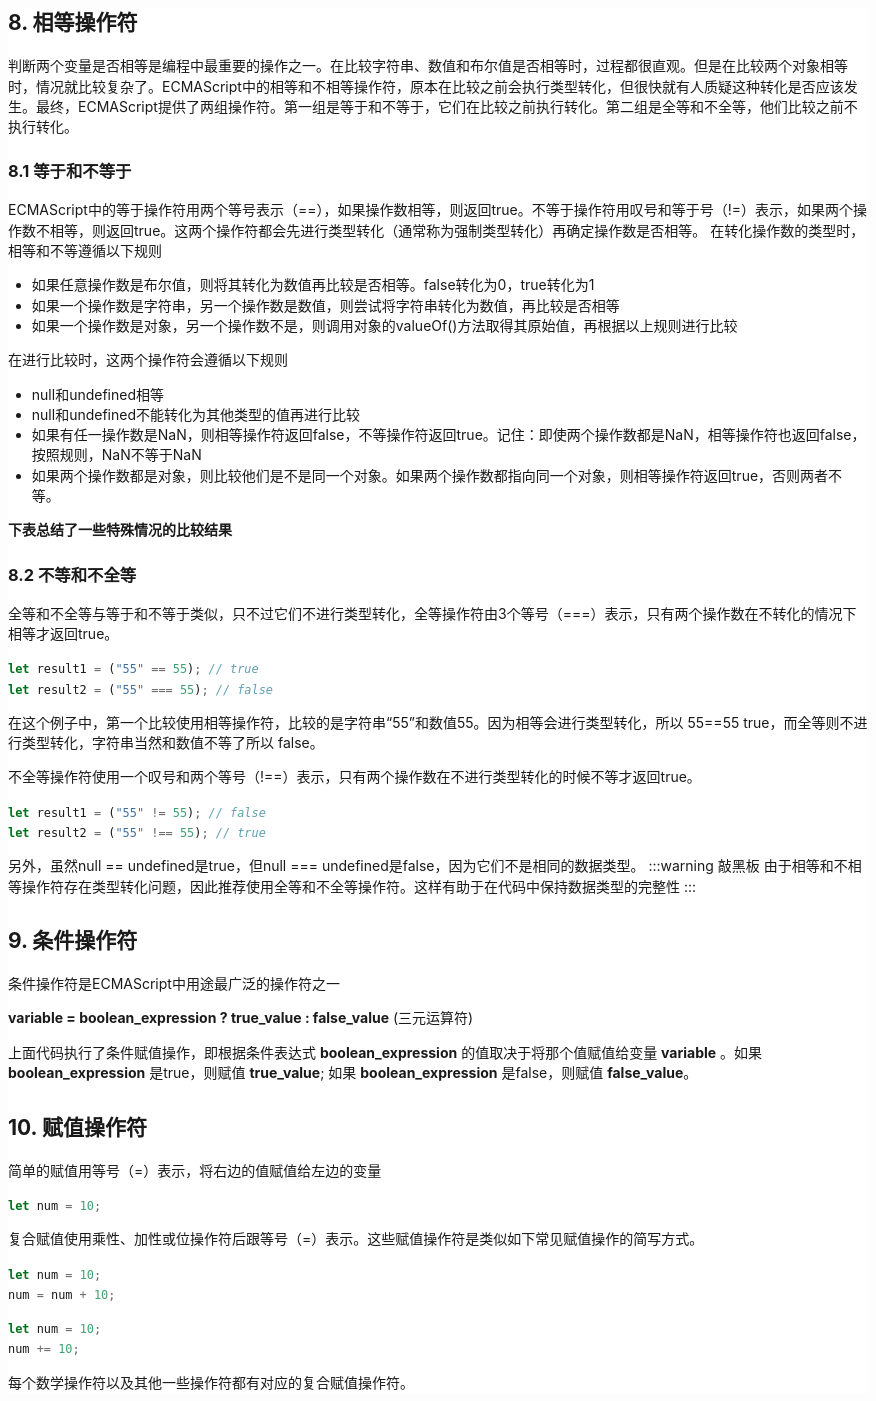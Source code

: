 ## 8. 相等操作符
判断两个变量是否相等是编程中最重要的操作之一。在比较字符串、数值和布尔值是否相等时，过程都很直观。但是在比较两个对象相等时，情况就比较复杂了。ECMAScript中的相等和不相等操作符，原本在比较之前会执行类型转化，但很快就有人质疑这种转化是否应该发生。最终，ECMAScript提供了两组操作符。第一组是等于和不等于，它们在比较之前执行转化。第二组是全等和不全等，他们比较之前不执行转化。

### 8.1 等于和不等于
ECMAScript中的等于操作符用两个等号表示（==），如果操作数相等，则返回true。不等于操作符用叹号和等于号（!=）表示，如果两个操作数不相等，则返回true。这两个操作符都会先进行类型转化（通常称为强制类型转化）再确定操作数是否相等。
在转化操作数的类型时，相等和不等遵循以下规则

- 如果任意操作数是布尔值，则将其转化为数值再比较是否相等。false转化为0，true转化为1
- 如果一个操作数是字符串，另一个操作数是数值，则尝试将字符串转化为数值，再比较是否相等
- 如果一个操作数是对象，另一个操作数不是，则调用对象的valueOf()方法取得其原始值，再根据以上规则进行比较

在进行比较时，这两个操作符会遵循以下规则

- null和undefined相等
- null和undefined不能转化为其他类型的值再进行比较
- 如果有任一操作数是NaN，则相等操作符返回false，不等操作符返回true。记住：即使两个操作数都是NaN，相等操作符也返回false，按照规则，NaN不等于NaN
- 如果两个操作数都是对象，则比较他们是不是同一个对象。如果两个操作数都指向同一个对象，则相等操作符返回true，否则两者不等。

**下表总结了一些特殊情况的比较结果**
<ComparisonTable/>

### 8.2 不等和不全等
全等和不全等与等于和不等于类似，只不过它们不进行类型转化，全等操作符由3个等号（===）表示，只有两个操作数在不转化的情况下相等才返回true。
```js
let result1 = ("55" == 55); // true
let result2 = ("55" === 55); // false
```
在这个例子中，第一个比较使用相等操作符，比较的是字符串“55”和数值55。因为相等会进行类型转化，所以 55==55 true，而全等则不进行类型转化，字符串当然和数值不等了所以 false。

不全等操作符使用一个叹号和两个等号（!==）表示，只有两个操作数在不进行类型转化的时候不等才返回true。
```js
let result1 = ("55" != 55); // false
let result2 = ("55" !== 55); // true
```
另外，虽然null == undefined是true，但null === undefined是false，因为它们不是相同的数据类型。
:::warning 敲黑板
由于相等和不相等操作符存在类型转化问题，因此推荐使用全等和不全等操作符。这样有助于在代码中保持数据类型的完整性
:::

## 9. 条件操作符
条件操作符是ECMAScript中用途最广泛的操作符之一

**variable = boolean_expression ? true_value : false_value** (三元运算符)

上面代码执行了条件赋值操作，即根据条件表达式 **boolean_expression** 的值取决于将那个值赋值给变量 **variable** 。如果 **boolean_expression** 是true，则赋值 **true_value**; 如果 **boolean_expression** 是false，则赋值 **false_value**。

## 10. 赋值操作符
简单的赋值用等号（=）表示，将右边的值赋值给左边的变量
```js
let num = 10;
```
复合赋值使用乘性、加性或位操作符后跟等号（=）表示。这些赋值操作符是类似如下常见赋值操作的简写方式。
```js
let num = 10;
num = num + 10;
```
```js
let num = 10;
num += 10;
```
每个数学操作符以及其他一些操作符都有对应的复合赋值操作符。
